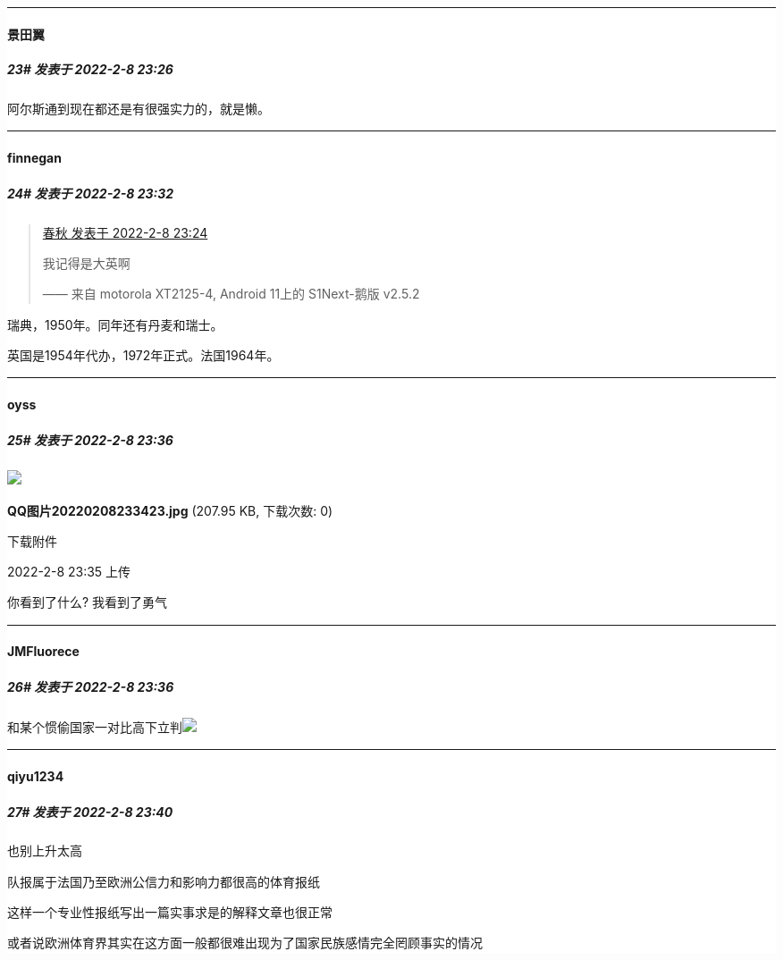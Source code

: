 *****

####  景田翼  
##### 23#       发表于 2022-2-8 23:26

阿尔斯通到现在都还是有很强实力的，就是懒。

*****

####  finnegan  
##### 24#       发表于 2022-2-8 23:32

<blockquote><a href="httphttps://bbs.saraba1st.com/2b/forum.php?mod=redirect&amp;goto=findpost&amp;pid=54597635&amp;ptid=2051448" target="_blank">春秋 发表于 2022-2-8 23:24</a>

我记得是大英啊

—— 来自 motorola XT2125-4, Android 11上的 S1Next-鹅版 v2.5.2</blockquote>
瑞典，1950年。同年还有丹麦和瑞士。

英国是1954年代办，1972年正式。法国1964年。

*****

####  oyss  
##### 25#       发表于 2022-2-8 23:36

<img src="https://img.saraba1st.com/forum/202202/08/233539m6z6a9q3z61qu3la.jpg" referrerpolicy="no-referrer">

<strong>QQ图片20220208233423.jpg</strong> (207.95 KB, 下载次数: 0)

下载附件

2022-2-8 23:35 上传

你看到了什么? 我看到了勇气

*****

####  JMFluorece  
##### 26#       发表于 2022-2-8 23:36

和某个惯偷国家一对比高下立判<img src="https://static.saraba1st.com/image/smiley/face2017/067.png" referrerpolicy="no-referrer">

*****

####  qiyu1234  
##### 27#       发表于 2022-2-8 23:40

也别上升太高

队报属于法国乃至欧洲公信力和影响力都很高的体育报纸

这样一个专业性报纸写出一篇实事求是的解释文章也很正常

或者说欧洲体育界其实在这方面一般都很难出现为了国家民族感情完全罔顾事实的情况
